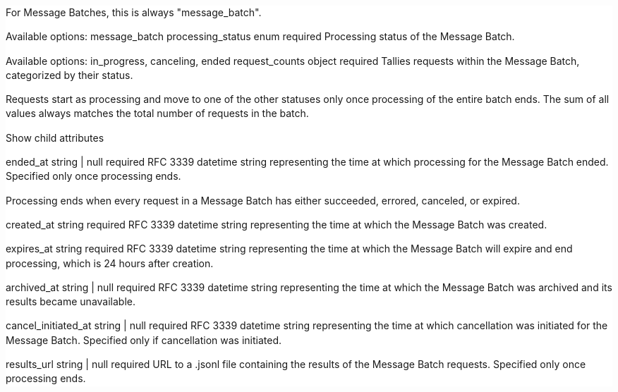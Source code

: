 For Message Batches, this is always "message_batch".

Available options: message_batch
processing_status
enum<string>
required
Processing status of the Message Batch.

Available options: in_progress, canceling, ended
request_counts
object
required
Tallies requests within the Message Batch, categorized by their status.

Requests start as processing and move to one of the other statuses only once processing of the entire batch ends. The sum of all values always matches the total number of requests in the batch.

Show child attributes

ended_at
string | null
required
RFC 3339 datetime string representing the time at which processing for the Message Batch ended. Specified only once processing ends.

Processing ends when every request in a Message Batch has either succeeded, errored, canceled, or expired.

created_at
string
required
RFC 3339 datetime string representing the time at which the Message Batch was created.

expires_at
string
required
RFC 3339 datetime string representing the time at which the Message Batch will expire and end processing, which is 24 hours after creation.

archived_at
string | null
required
RFC 3339 datetime string representing the time at which the Message Batch was archived and its results became unavailable.

cancel_initiated_at
string | null
required
RFC 3339 datetime string representing the time at which cancellation was initiated for the Message Batch. Specified only if cancellation was initiated.

results_url
string | null
required
URL to a .jsonl file containing the results of the Message Batch requests. Specified only once processing ends.
